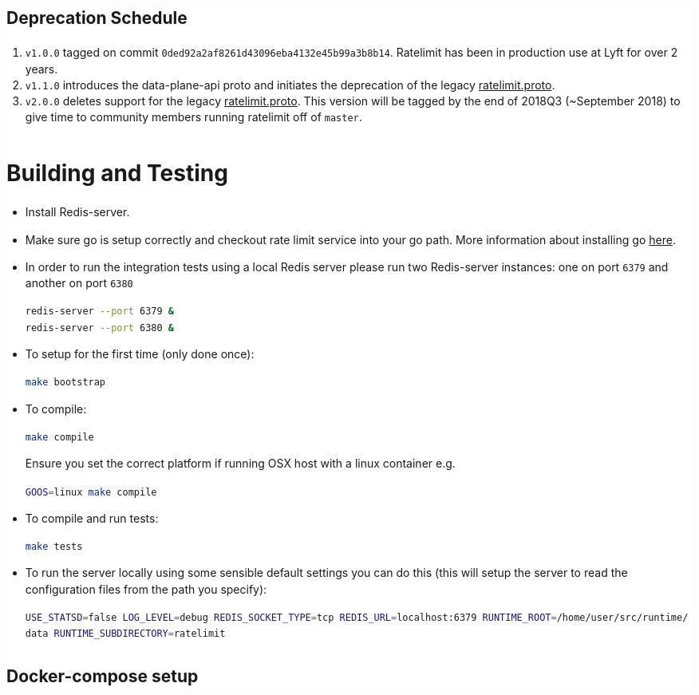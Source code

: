 ## Deprecation Schedule

1. `v1.0.0` tagged on commit `0ded92a2af8261d43096eba4132e45b99a3b8b14`. Ratelimit has been in production
use at Lyft for over 2 years.
2. `v1.1.0` introduces the data-plane-api proto and initiates the deprecation of the legacy [ratelimit.proto](https://github.com/lyft/ratelimit/blob/0ded92a2af8261d43096eba4132e45b99a3b8b14/proto/ratelimit/ratelimit.proto).
3. `v2.0.0` deletes support for the legacy [ratelimit.proto](https://github.com/lyft/ratelimit/blob/0ded92a2af8261d43096eba4132e45b99a3b8b14/proto/ratelimit/ratelimit.proto). This version will be tagged by the end of 2018Q3 (~September 2018)
to give time to community members running ratelimit off of `master`.


# Building and Testing

* Install Redis-server.
* Make sure go is setup correctly and checkout rate limit service into your go path. More information about installing
go [here](https://golang.org/doc/install).
* In order to run the integration tests using a local Redis server please run two Redis-server instances: one on port `6379` and another on port `6380`
  ```bash
  redis-server --port 6379 &
  redis-server --port 6380 &
  ```
* To setup for the first time (only done once):
  ```bash
  make bootstrap
  ```
* To compile:
  ```bash
  make compile
  ```

  Ensure you set the correct platform if running OSX host with a linux container e.g.

  ```bash
  GOOS=linux make compile
  ```

* To compile and run tests:
  ```bash
  make tests
  ```
* To run the server locally using some sensible default settings you can do this (this will setup the server to read the configuration files from the path you specify):
  ```bash
  USE_STATSD=false LOG_LEVEL=debug REDIS_SOCKET_TYPE=tcp REDIS_URL=localhost:6379 RUNTIME_ROOT=/home/user/src/runtime/data RUNTIME_SUBDIRECTORY=ratelimit
  ```

## Docker-compose setup
